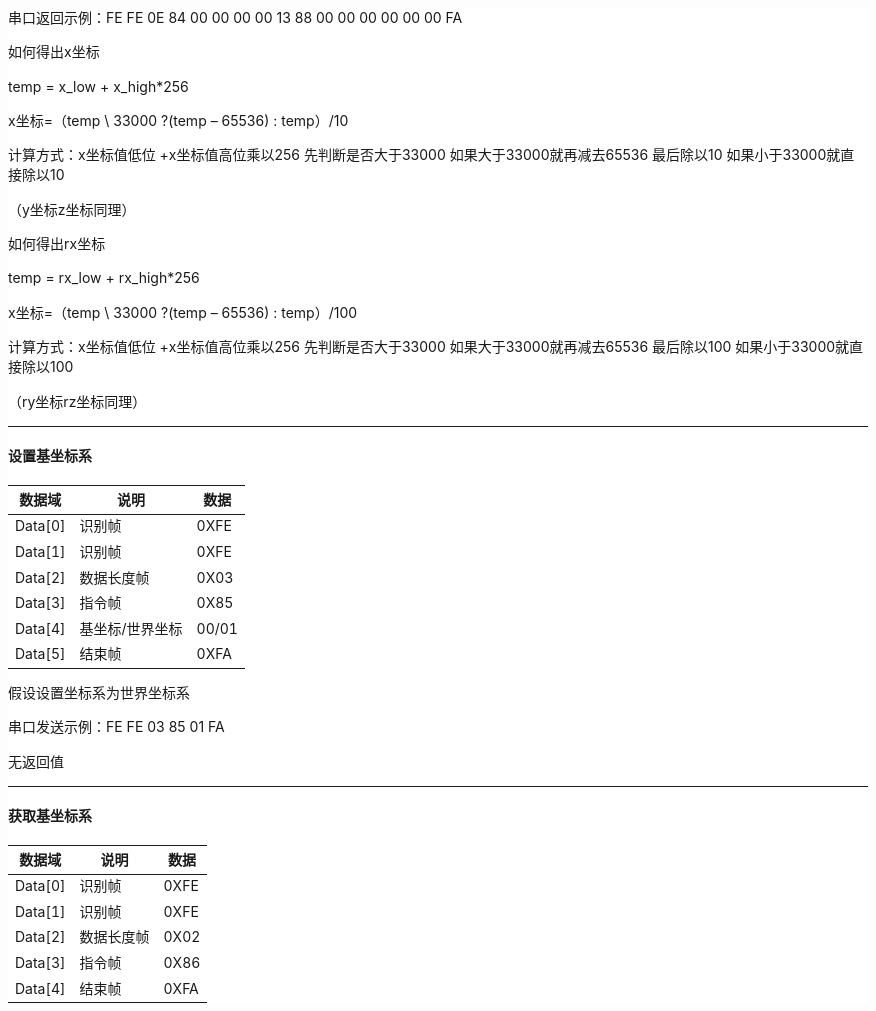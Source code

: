 串口返回示例：FE FE 0E 84 00 00 00 00 13 88 00 00 00 00 00 00 FA

如何得出x坐标

temp = x\_low + x_high\*256

x坐标=（temp \ 33000 ?(temp – 65536) : temp）/10

计算方式：x坐标值低位 +x坐标值高位乘以256 先判断是否大于33000
如果大于33000就再减去65536 最后除以10 如果小于33000就直接除以10

（y坐标z坐标同理）

如何得出rx坐标

temp = rx\_low + rx_high\*256

x坐标=（temp \ 33000 ?(temp – 65536) : temp）/100

计算方式：x坐标值低位 +x坐标值高位乘以256 先判断是否大于33000
如果大于33000就再减去65536 最后除以100 如果小于33000就直接除以100

（ry坐标rz坐标同理）

---

#### 设置基坐标系

| 数据域  | 说明            | 数据  |
| ------- | --------------- | ----- |
| Data[0] | 识别帧          | 0XFE  |
| Data[1] | 识别帧          | 0XFE  |
| Data[2] | 数据长度帧      | 0X03  |
| Data[3] | 指令帧          | 0X85  |
| Data[4] | 基坐标/世界坐标 | 00/01 |
| Data[5] | 结束帧          | 0XFA  |

假设设置坐标系为世界坐标系

串口发送示例：FE FE 03 85 01 FA

无返回值

---

#### 获取基坐标系

| 数据域  | 说明       | 数据 |
| ------- | ---------- | ---- |
| Data[0] | 识别帧     | 0XFE |
| Data[1] | 识别帧     | 0XFE |
| Data[2] | 数据长度帧 | 0X02 |
| Data[3] | 指令帧     | 0X86 |
| Data[4] | 结束帧     | 0XFA |
